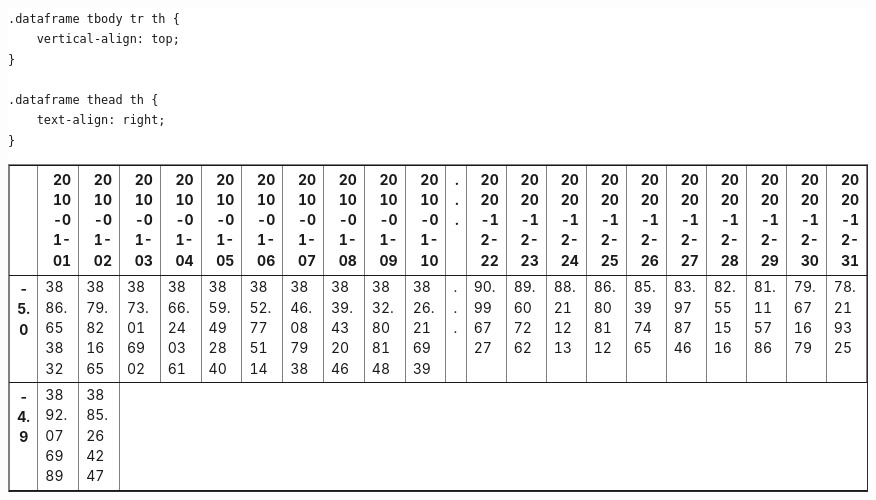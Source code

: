     .dataframe tbody tr th {
        vertical-align: top;
    }

    .dataframe thead th {
        text-align: right;
    }
</style>
<table border="1" class="dataframe">
  <thead>
    <tr style="text-align: right;">
      <th></th>
      <th>2010-01-01</th>
      <th>2010-01-02</th>
      <th>2010-01-03</th>
      <th>2010-01-04</th>
      <th>2010-01-05</th>
      <th>2010-01-06</th>
      <th>2010-01-07</th>
      <th>2010-01-08</th>
      <th>2010-01-09</th>
      <th>2010-01-10</th>
      <th>...</th>
      <th>2020-12-22</th>
      <th>2020-12-23</th>
      <th>2020-12-24</th>
      <th>2020-12-25</th>
      <th>2020-12-26</th>
      <th>2020-12-27</th>
      <th>2020-12-28</th>
      <th>2020-12-29</th>
      <th>2020-12-30</th>
      <th>2020-12-31</th>
    </tr>
  </thead>
  <tbody>
    <tr>
      <th>-5.0</th>
      <td>3886.653832</td>
      <td>3879.821665</td>
      <td>3873.016902</td>
      <td>3866.240361</td>
      <td>3859.492840</td>
      <td>3852.775114</td>
      <td>3846.087938</td>
      <td>3839.432046</td>
      <td>3832.808148</td>
      <td>3826.216939</td>
      <td>...</td>
      <td>90.996727</td>
      <td>89.607262</td>
      <td>88.211213</td>
      <td>86.808112</td>
      <td>85.397465</td>
      <td>83.978746</td>
      <td>82.551516</td>
      <td>81.115786</td>
      <td>79.671679</td>
      <td>78.219325</td>
    </tr>
    <tr>
      <th>-4.9</th>
      <td>3892.076989</td>
      <td>3885.264247</td>